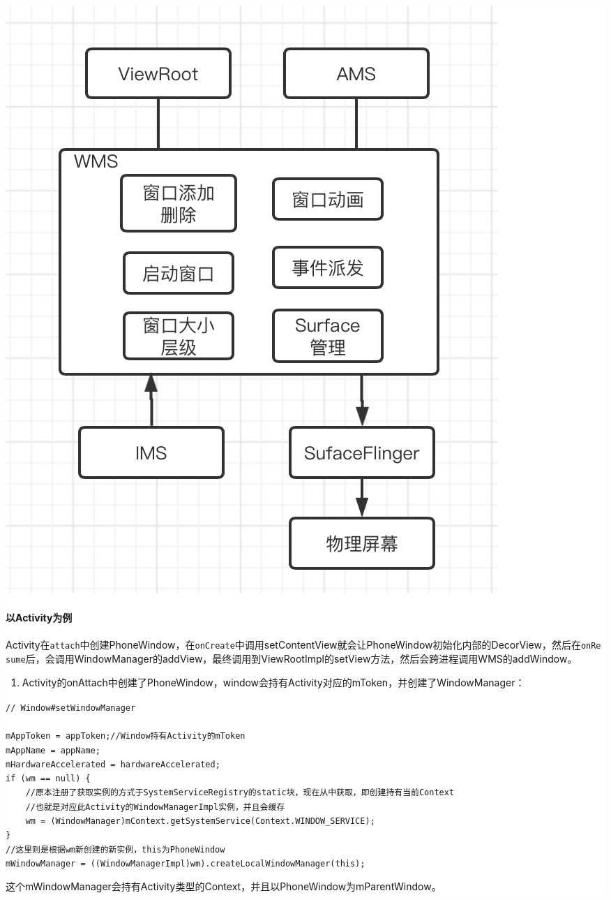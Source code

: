 ![WMS职责关系](../../引用图片/WMS职责关系.png)

#### 以Activity为例
Activity在`attach`中创建PhoneWindow，在`onCreate`中调用setContentView就会让PhoneWindow初始化内部的DecorView，然后在`onResume`后，会调用WindowManager的addView，最终调用到ViewRootImpl的setView方法，然后会跨进程调用WMS的addWindow。

1. Activity的onAttach中创建了PhoneWindow，window会持有Activity对应的mToken，并创建了WindowManager：
```
// Window#setWindowManager

mAppToken = appToken;//Window持有Activity的mToken
mAppName = appName;
mHardwareAccelerated = hardwareAccelerated;
if (wm == null) {
    //原本注册了获取实例的方式于SystemServiceRegistry的static块，现在从中获取，即创建持有当前Context
    //也就是对应此Activity的WindowManagerImpl实例，并且会缓存
    wm = (WindowManager)mContext.getSystemService(Context.WINDOW_SERVICE);
}
//这里则是根据wm新创建的新实例，this为PhoneWindow
mWindowManager = ((WindowManagerImpl)wm).createLocalWindowManager(this);
```
这个mWindowManager会持有Activity类型的Context，并且以PhoneWindow为mParentWindow。
